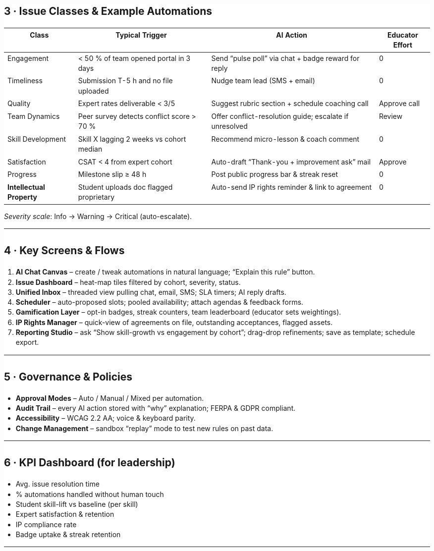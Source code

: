 
## 3 · Issue Classes & Example Automations  
| Class | Typical Trigger | AI Action | Educator Effort |
|-------|-----------------|-----------|-----------------|
| Engagement | < 50 % of team opened portal in 3 days | Send “pulse poll” via chat + badge reward for reply | 0 |
| Timeliness | Submission T-5 h and no file uploaded | Nudge team lead (SMS + email) | 0 |
| Quality | Expert rates deliverable < 3/5 | Suggest rubric section + schedule coaching call | Approve call |
| Team Dynamics | Peer survey detects conflict score > 70 % | Offer conflict-resolution guide; escalate if unresolved | Review |
| Skill Development | Skill X lagging 2 weeks vs cohort median | Recommend micro-lesson & coach comment | 0 |
| Satisfaction | CSAT < 4 from expert cohort | Auto-draft “Thank-you + improvement ask” mail | Approve |
| Progress | Milestone slip ≥ 48 h | Post public progress bar & streak reset | 0 |
| **Intellectual Property** | Student uploads doc flagged proprietary | Auto-send IP rights reminder & link to agreement | 0 |

*Severity scale*: Info → Warning → Critical (auto-escalate).

---

## 4 · Key Screens & Flows  
1. **AI Chat Canvas** – create / tweak automations in natural language; “Explain this rule” button.  
2. **Issue Dashboard** – heat-map tiles filtered by cohort, severity, status.  
3. **Unified Inbox** – threaded view pulling chat, email, SMS; SLA timers; AI reply drafts.  
4. **Scheduler** – auto-proposed slots; pooled availability; attach agendas & feedback forms.  
5. **Gamification Layer** – opt-in badges, streak counters, team leaderboard (educator sets weightings).  
6. **IP Rights Manager** – quick-view of agreements on file, outstanding acceptances, flagged assets.  
7. **Reporting Studio** – ask “Show skill-growth vs engagement by cohort”; drag-drop refinements; save as template; schedule export.

---

## 5 · Governance & Policies  
* **Approval Modes** – Auto / Manual / Mixed per automation.  
* **Audit Trail** – every AI action stored with “why” explanation; FERPA & GDPR compliant.  
* **Accessibility** – WCAG 2.2 AA; voice & keyboard parity.  
* **Change Management** – sandbox “replay” mode to test new rules on past data.

---

## 6 · KPI Dashboard (for leadership)  
- Avg. issue resolution time  
- % automations handled without human touch  
- Student skill-lift vs baseline (per skill)  
- Expert satisfaction & retention  
- IP compliance rate  
- Badge uptake & streak retention

---